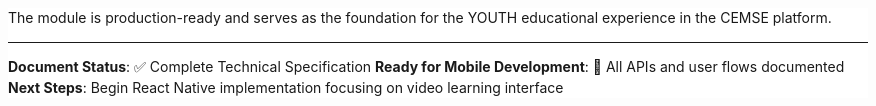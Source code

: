 The module is production-ready and serves as the foundation for the YOUTH educational experience in the CEMSE platform.

---

**Document Status**: ✅ Complete Technical Specification
**Ready for Mobile Development**: 🚀 All APIs and user flows documented
**Next Steps**: Begin React Native implementation focusing on video learning interface